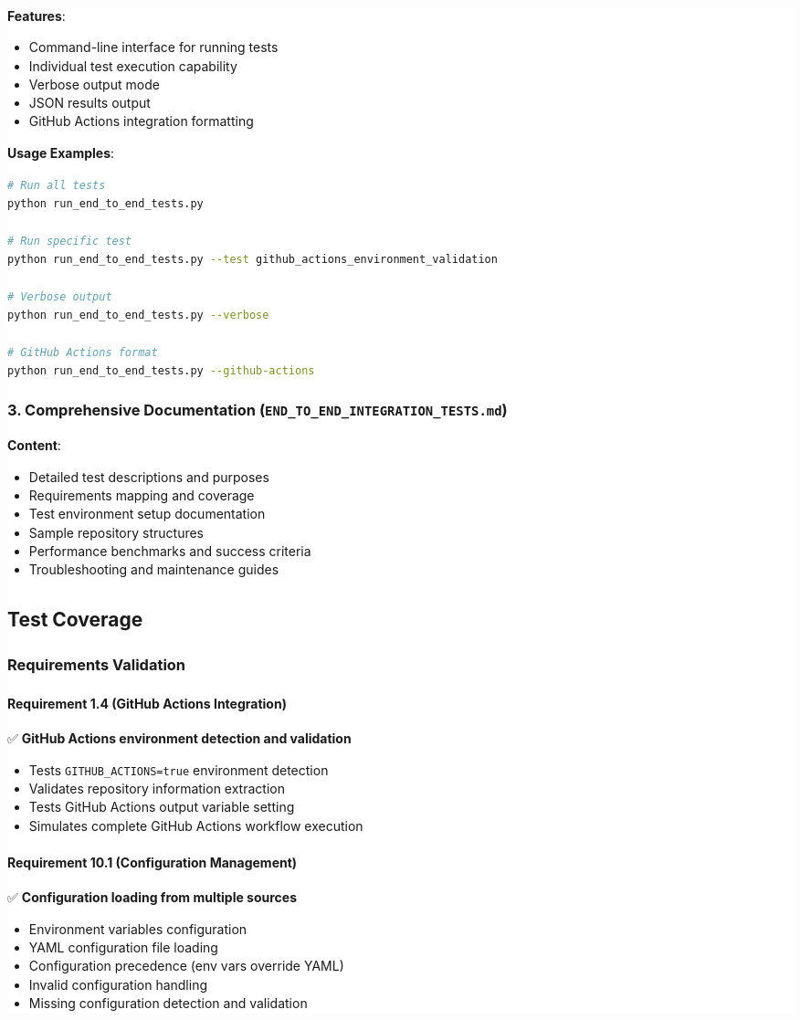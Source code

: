 **Features**:
- Command-line interface for running tests
- Individual test execution capability
- Verbose output mode
- JSON results output
- GitHub Actions integration formatting

**Usage Examples**:
```bash
# Run all tests
python run_end_to_end_tests.py

# Run specific test
python run_end_to_end_tests.py --test github_actions_environment_validation

# Verbose output
python run_end_to_end_tests.py --verbose

# GitHub Actions format
python run_end_to_end_tests.py --github-actions
```

### 3. Comprehensive Documentation (`END_TO_END_INTEGRATION_TESTS.md`)

**Content**:
- Detailed test descriptions and purposes
- Requirements mapping and coverage
- Test environment setup documentation
- Sample repository structures
- Performance benchmarks and success criteria
- Troubleshooting and maintenance guides

## Test Coverage

### Requirements Validation

#### Requirement 1.4 (GitHub Actions Integration)
✅ **GitHub Actions environment detection and validation**
- Tests `GITHUB_ACTIONS=true` environment detection
- Validates repository information extraction
- Tests GitHub Actions output variable setting
- Simulates complete GitHub Actions workflow execution

#### Requirement 10.1 (Configuration Management)
✅ **Configuration loading from multiple sources**
- Environment variables configuration
- YAML configuration file loading
- Configuration precedence (env vars override YAML)
- Invalid configuration handling
- Missing configuration detection and validation

